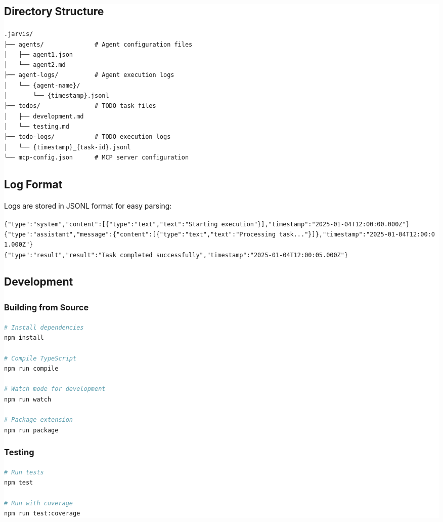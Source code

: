 ## Directory Structure

```
.jarvis/
├── agents/              # Agent configuration files
│   ├── agent1.json
│   └── agent2.md
├── agent-logs/          # Agent execution logs
│   └── {agent-name}/
│       └── {timestamp}.jsonl
├── todos/               # TODO task files
│   ├── development.md
│   └── testing.md
├── todo-logs/           # TODO execution logs
│   └── {timestamp}_{task-id}.jsonl
└── mcp-config.json      # MCP server configuration
```

## Log Format

Logs are stored in JSONL format for easy parsing:

```jsonl
{"type":"system","content":[{"type":"text","text":"Starting execution"}],"timestamp":"2025-01-04T12:00:00.000Z"}
{"type":"assistant","message":{"content":[{"type":"text","text":"Processing task..."}]},"timestamp":"2025-01-04T12:00:01.000Z"}
{"type":"result","result":"Task completed successfully","timestamp":"2025-01-04T12:00:05.000Z"}
```

## Development

### Building from Source

```bash
# Install dependencies
npm install

# Compile TypeScript
npm run compile

# Watch mode for development
npm run watch

# Package extension
npm run package
```

### Testing

```bash
# Run tests
npm test

# Run with coverage
npm run test:coverage
```
